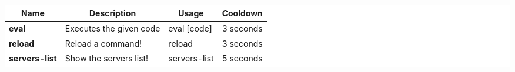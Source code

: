 | Name             | Description             | Usage        | Cooldown  |
| ---------------- | ----------------------- | ------------ | --------- |
| **eval**         | Executes the given code | eval [code]  | 3 seconds |
| **reload**       | Reload a command!       | reload       | 3 seconds |
| **servers-list** | Show the servers list!  | servers-list | 5 seconds |

